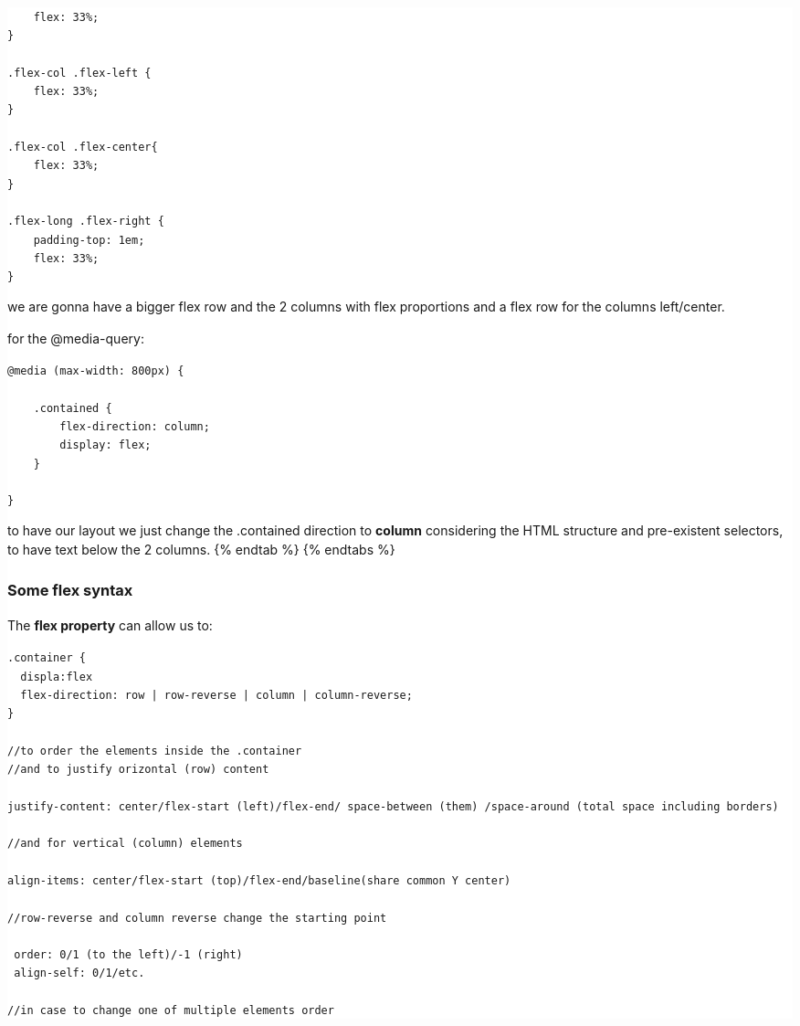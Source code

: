```
	flex: 33%;
}

.flex-col .flex-left {
	flex: 33%;
}
  
.flex-col .flex-center{
	flex: 33%;
}

.flex-long .flex-right {
	padding-top: 1em;
	flex: 33%;
}

```

we are gonna have a bigger flex row and the 2 columns with flex proportions and a flex row for the columns left/center.

for the @media-query:

```
@media (max-width: 800px) {
	
	.contained {
		flex-direction: column;
		display: flex;
	}

}
```

to have our layout we just change the .contained direction to **column** considering the HTML structure and pre-existent selectors, to have text below the 2 columns.
{% endtab %}
{% endtabs %}

### Some flex syntax

The **flex property** can allow us to:

```
.container {
  displa:flex
  flex-direction: row | row-reverse | column | column-reverse;
}

//to order the elements inside the .container
//and to justify orizontal (row) content 

justify-content: center/flex-start (left)/flex-end/ space-between (them) /space-around (total space including borders)

//and for vertical (column) elements

align-items: center/flex-start (top)/flex-end/baseline(share common Y center)

//row-reverse and column reverse change the starting point 

 order: 0/1 (to the left)/-1 (right)
 align-self: 0/1/etc.
 
//in case to change one of multiple elements order

```
